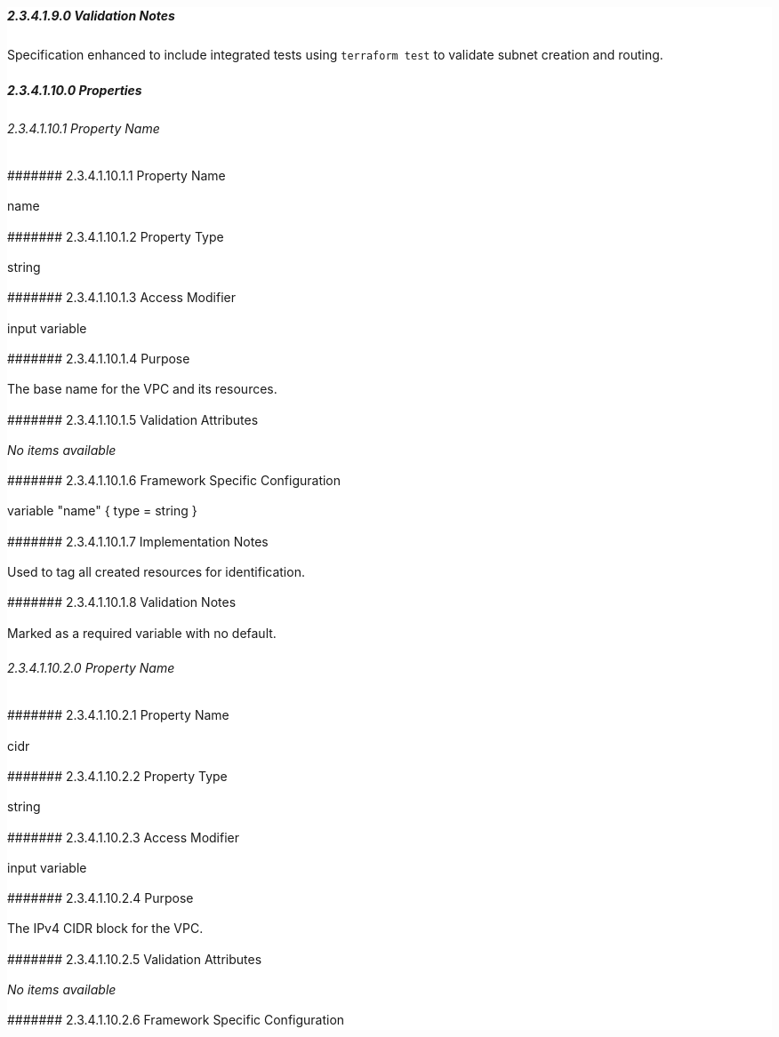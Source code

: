##### 2.3.4.1.9.0 Validation Notes

Specification enhanced to include integrated tests using `terraform test` to validate subnet creation and routing.

##### 2.3.4.1.10.0 Properties

###### 2.3.4.1.10.1 Property Name

####### 2.3.4.1.10.1.1 Property Name

name

####### 2.3.4.1.10.1.2 Property Type

string

####### 2.3.4.1.10.1.3 Access Modifier

input variable

####### 2.3.4.1.10.1.4 Purpose

The base name for the VPC and its resources.

####### 2.3.4.1.10.1.5 Validation Attributes

*No items available*

####### 2.3.4.1.10.1.6 Framework Specific Configuration

variable \"name\" { type = string }

####### 2.3.4.1.10.1.7 Implementation Notes

Used to tag all created resources for identification.

####### 2.3.4.1.10.1.8 Validation Notes

Marked as a required variable with no default.

###### 2.3.4.1.10.2.0 Property Name

####### 2.3.4.1.10.2.1 Property Name

cidr

####### 2.3.4.1.10.2.2 Property Type

string

####### 2.3.4.1.10.2.3 Access Modifier

input variable

####### 2.3.4.1.10.2.4 Purpose

The IPv4 CIDR block for the VPC.

####### 2.3.4.1.10.2.5 Validation Attributes

*No items available*

####### 2.3.4.1.10.2.6 Framework Specific Configuration
